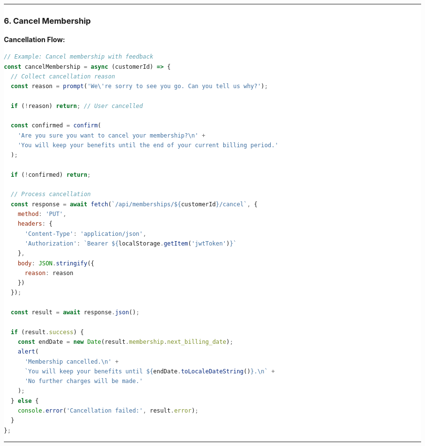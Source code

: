 ```
```

---

### 6. Cancel Membership

**Cancellation Flow:**

```javascript
// Example: Cancel membership with feedback
const cancelMembership = async (customerId) => {
  // Collect cancellation reason
  const reason = prompt('We\'re sorry to see you go. Can you tell us why?');

  if (!reason) return; // User cancelled

  const confirmed = confirm(
    'Are you sure you want to cancel your membership?\n' +
    'You will keep your benefits until the end of your current billing period.'
  );

  if (!confirmed) return;

  // Process cancellation
  const response = await fetch(`/api/memberships/${customerId}/cancel`, {
    method: 'PUT',
    headers: {
      'Content-Type': 'application/json',
      'Authorization': `Bearer ${localStorage.getItem('jwtToken')}`
    },
    body: JSON.stringify({
      reason: reason
    })
  });

  const result = await response.json();

  if (result.success) {
    const endDate = new Date(result.membership.next_billing_date);
    alert(
      'Membership cancelled.\n' +
      `You will keep your benefits until ${endDate.toLocaleDateString()}.\n` +
      'No further charges will be made.'
    );
  } else {
    console.error('Cancellation failed:', result.error);
  }
};
```

---
